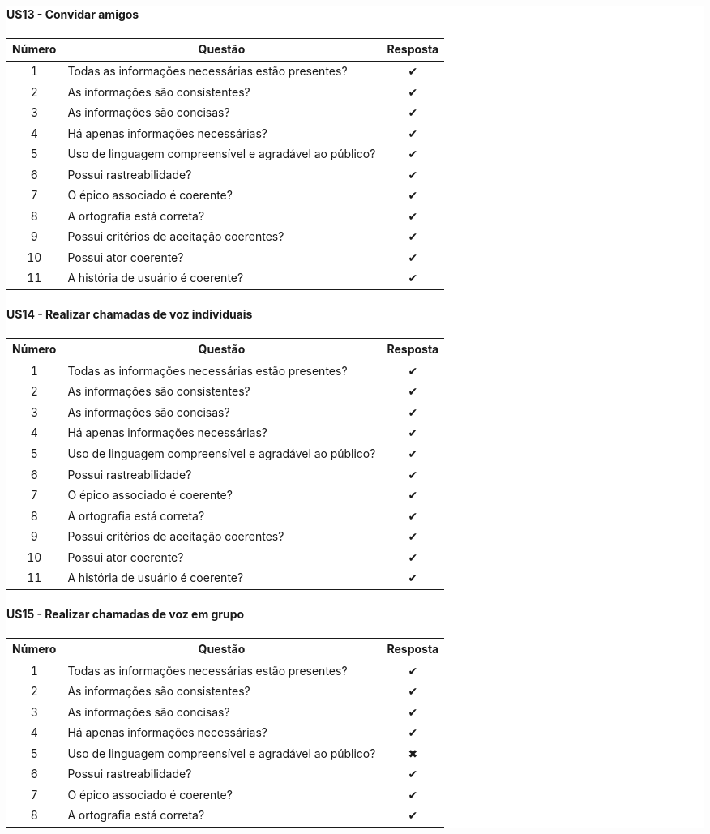 
#### US13 - Convidar amigos
| Número | Questão | Resposta |
|:--:|--|:--:|
| 1 | Todas as informações necessárias estão presentes? | ✔ |
| 2 | As informações são consistentes? | ✔ |
| 3 | As informações são concisas? | ✔ |
| 4 | Há apenas informações necessárias? | ✔ |
| 5 | Uso de linguagem compreensível e agradável ao público? | ✔ |
| 6 | Possui rastreabilidade? | ✔ |
| 7 | O épico associado é coerente? | ✔ |
| 8 | A ortografia está correta? | ✔ |
| 9 | Possui critérios de aceitação coerentes? | ✔ |
| 10 | Possui ator coerente? | ✔ |
| 11 | A história de usuário é coerente? | ✔ |


#### US14 - Realizar chamadas de voz individuais
| Número | Questão | Resposta |
|:--:|--|:--:|
| 1 | Todas as informações necessárias estão presentes? | ✔ |
| 2 | As informações são consistentes? | ✔ |
| 3 | As informações são concisas? | ✔ |
| 4 | Há apenas informações necessárias? | ✔ |
| 5 | Uso de linguagem compreensível e agradável ao público? | ✔ |
| 6 | Possui rastreabilidade? | ✔ |
| 7 | O épico associado é coerente? | ✔ |
| 8 | A ortografia está correta? | ✔ |
| 9 | Possui critérios de aceitação coerentes? | ✔ |
| 10 | Possui ator coerente? | ✔ |
| 11 | A história de usuário é coerente? | ✔ |


#### US15 - Realizar chamadas de voz em grupo
| Número | Questão | Resposta |
|:--:|--|:--:|
| 1 | Todas as informações necessárias estão presentes? | ✔ |
| 2 | As informações são consistentes? | ✔ |
| 3 | As informações são concisas? | ✔ |
| 4 | Há apenas informações necessárias? | ✔ |
| 5 | Uso de linguagem compreensível e agradável ao público? | ✖ |
| 6 | Possui rastreabilidade? | ✔ |
| 7 | O épico associado é coerente? | ✔ |
| 8 | A ortografia está correta? | ✔ |